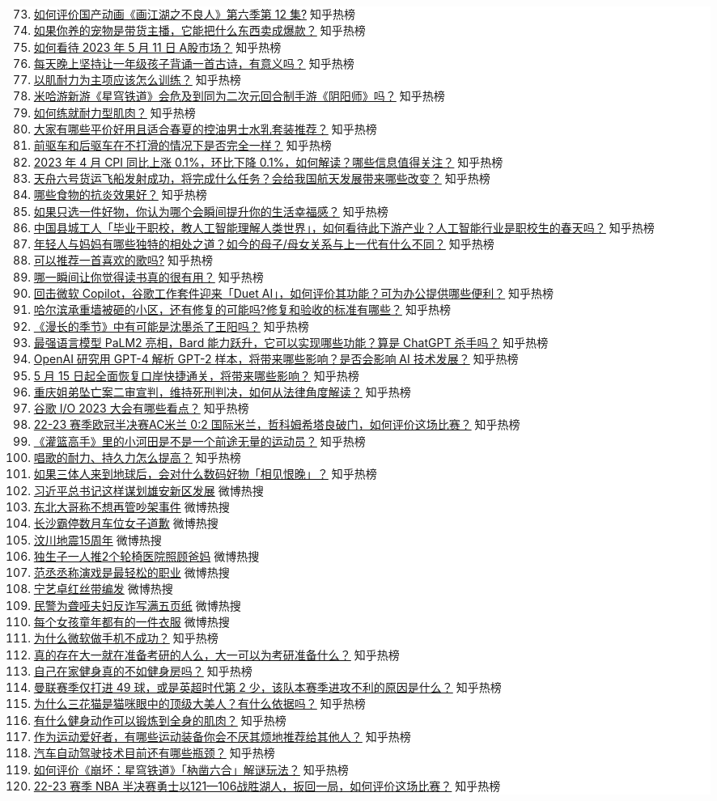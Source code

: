 73. [如何评价国产动画《画江湖之不良人》第六季第 12 集?](https://www.zhihu.com/question/600123118) 知乎热榜
74. [如果你养的宠物是带货主播，它能把什么东西卖成爆款？](https://www.zhihu.com/question/599808890) 知乎热榜
75. [如何看待 2023 年 5 月 11 日 A股市场？](https://www.zhihu.com/question/600233136) 知乎热榜
76. [每天晚上坚持让一年级孩子背诵一首古诗，有意义吗？](https://www.zhihu.com/question/594153739) 知乎热榜
77. [以肌耐力为主项应该怎么训练？](https://www.zhihu.com/question/598435007) 知乎热榜
78. [米哈游新游《星穹铁道》会危及到同为二次元回合制手游《阴阳师》吗？](https://www.zhihu.com/question/490940581) 知乎热榜
79. [如何练就耐力型肌肉？](https://www.zhihu.com/question/597242515) 知乎热榜
80. [大家有哪些平价好用且适合春夏的控油男士水乳套装推荐？](https://www.zhihu.com/question/596583347) 知乎热榜
81. [前驱车和后驱车在不打滑的情况下是否完全一样？](https://www.zhihu.com/question/575713326) 知乎热榜
82. [2023 年 4 月 CPI 同比上涨 0.1%，环比下降 0.1%，如何解读？哪些信息值得关注？](https://www.zhihu.com/question/600321470) 知乎热榜
83. [天舟六号货运飞船发射成功，将完成什么任务？会给我国航天发展带来哪些改变？](https://www.zhihu.com/question/599752541) 知乎热榜
84. [哪些食物的抗炎效果好？](https://www.zhihu.com/question/587628148) 知乎热榜
85. [如果只选一件好物，你认为哪个会瞬间提升你的生活幸福感？](https://www.zhihu.com/question/599808336) 知乎热榜
86. [中国县城工人「毕业于职校，教人工智能理解人类世界」，如何看待此下游产业？人工智能行业是职校生的春天吗？](https://www.zhihu.com/question/599741943) 知乎热榜
87. [年轻人与妈妈有哪些独特的相处之道？如今的母子/母女关系与上一代有什么不同？](https://www.zhihu.com/question/599929515) 知乎热榜
88. [可以推荐一首喜欢的歌吗?](https://www.zhihu.com/question/600144356) 知乎热榜
89. [哪一瞬间让你觉得读书真的很有用？](https://www.zhihu.com/question/304762066) 知乎热榜
90. [回击微软 Copilot，谷歌工作套件迎来「Duet AI」，如何评价其功能？可为办公提供哪些便利？](https://www.zhihu.com/question/600314393) 知乎热榜
91. [哈尔滨承重墙被砸的小区，还有修复的可能吗?修复和验收的标准有哪些？](https://www.zhihu.com/question/600332434) 知乎热榜
92. [《漫长的季节》中有可能是沈墨杀了王阳吗？](https://www.zhihu.com/question/599542782) 知乎热榜
93. [最强语言模型 PaLM2 亮相，Bard 能力跃升，它可以实现哪些功能？算是 ChatGPT 杀手吗？](https://www.zhihu.com/question/600313536) 知乎热榜
94. [OpenAI 研究用 GPT-4 解析 GPT-2 样本，将带来哪些影响？是否会影响 AI 技术发展？](https://www.zhihu.com/question/600308891) 知乎热榜
95. [5 月 15 日起全面恢复口岸快捷通关，将带来哪些影响？](https://www.zhihu.com/question/600314844) 知乎热榜
96. [重庆姐弟坠亡案二审宣判，维持死刑判决，如何从法律角度解读？](https://www.zhihu.com/question/600325987) 知乎热榜
97. [谷歌 I/O 2023 大会有哪些看点？](https://www.zhihu.com/question/600311875) 知乎热榜
98. [22-23 赛季欧冠半决赛AC米兰 0:2 国际米兰，哲科姆希塔良破门，如何评价这场比赛？](https://www.zhihu.com/question/600285081) 知乎热榜
99. [《灌篮高手》里的小河田是不是一个前途无量的运动员？](https://www.zhihu.com/question/326242726) 知乎热榜
100. [唱歌的耐力、持久力怎么提高？](https://www.zhihu.com/question/597030988) 知乎热榜
101. [如果三体人来到地球后，会对什么数码好物「相见恨晚」？](https://www.zhihu.com/question/599808921) 知乎热榜
102. [习近平总书记这样谋划雄安新区发展](https://s.weibo.com/weibo?q=%23%E4%B9%A0%E8%BF%91%E5%B9%B3%E6%80%BB%E4%B9%A6%E8%AE%B0%E8%BF%99%E6%A0%B7%E8%B0%8B%E5%88%92%E9%9B%84%E5%AE%89%E6%96%B0%E5%8C%BA%E5%8F%91%E5%B1%95%23&Refer=top) 微博热搜
103. [东北大哥称不想再管吵架事件](https://s.weibo.com/weibo?q=%23%E4%B8%9C%E5%8C%97%E5%A4%A7%E5%93%A5%E7%A7%B0%E4%B8%8D%E6%83%B3%E5%86%8D%E7%AE%A1%E5%90%B5%E6%9E%B6%E4%BA%8B%E4%BB%B6%23&Refer=top) 微博热搜
104. [长沙霸停数月车位女子道歉](https://s.weibo.com/weibo?q=%23%E9%95%BF%E6%B2%99%E9%9C%B8%E5%81%9C%E6%95%B0%E6%9C%88%E8%BD%A6%E4%BD%8D%E5%A5%B3%E5%AD%90%E9%81%93%E6%AD%89%23&Refer=top) 微博热搜
105. [汶川地震15周年](https://s.weibo.com/weibo?q=%23%E6%B1%B6%E5%B7%9D%E5%9C%B0%E9%9C%8715%E5%91%A8%E5%B9%B4%23&Refer=top) 微博热搜
106. [独生子一人推2个轮椅医院照顾爸妈](https://s.weibo.com/weibo?q=%23%E7%8B%AC%E7%94%9F%E5%AD%90%E4%B8%80%E4%BA%BA%E6%8E%A82%E4%B8%AA%E8%BD%AE%E6%A4%85%E5%8C%BB%E9%99%A2%E7%85%A7%E9%A1%BE%E7%88%B8%E5%A6%88%23&Refer=top) 微博热搜
107. [范丞丞称演戏是最轻松的职业](https://s.weibo.com/weibo?q=%23%E8%8C%83%E4%B8%9E%E4%B8%9E%E7%A7%B0%E6%BC%94%E6%88%8F%E6%98%AF%E6%9C%80%E8%BD%BB%E6%9D%BE%E7%9A%84%E8%81%8C%E4%B8%9A%23&Refer=top) 微博热搜
108. [宁艺卓红丝带编发](https://s.weibo.com/weibo?q=%23%E5%AE%81%E8%89%BA%E5%8D%93%E7%BA%A2%E4%B8%9D%E5%B8%A6%E7%BC%96%E5%8F%91%23&Refer=top) 微博热搜
109. [民警为聋哑夫妇反诈写满五页纸](https://s.weibo.com/weibo?q=%23%E6%B0%91%E8%AD%A6%E4%B8%BA%E8%81%8B%E5%93%91%E5%A4%AB%E5%A6%87%E5%8F%8D%E8%AF%88%E5%86%99%E6%BB%A1%E4%BA%94%E9%A1%B5%E7%BA%B8%23&Refer=top) 微博热搜
110. [每个女孩童年都有的一件衣服](https://s.weibo.com/weibo?q=%23%E6%AF%8F%E4%B8%AA%E5%A5%B3%E5%AD%A9%E7%AB%A5%E5%B9%B4%E9%83%BD%E6%9C%89%E7%9A%84%E4%B8%80%E4%BB%B6%E8%A1%A3%E6%9C%8D%23&Refer=top) 微博热搜
111. [为什么微软做手机不成功？](https://www.zhihu.com/question/589837109) 知乎热榜
112. [真的存在大一就在准备考研的人么，大一可以为考研准备什么？](https://www.zhihu.com/question/444426871) 知乎热榜
113. [自己在家健身真的不如健身房吗？](https://www.zhihu.com/question/594532058) 知乎热榜
114. [曼联赛季仅打进 49 球，或是英超时代第 2 少，该队本赛季进攻不利的原因是什么？](https://www.zhihu.com/question/599906974) 知乎热榜
115. [为什么三花猫是猫咪眼中的顶级大美人？有什么依据吗？](https://www.zhihu.com/question/587101085) 知乎热榜
116. [有什么健身动作可以锻炼到全身的肌肉？](https://www.zhihu.com/question/598549743) 知乎热榜
117. [作为运动爱好者，有哪些运动装备你会不厌其烦地推荐给其他人？](https://www.zhihu.com/question/595581677) 知乎热榜
118. [汽车自动驾驶技术目前还有哪些瓶颈？](https://www.zhihu.com/question/598629485) 知乎热榜
119. [如何评价《崩坏：星穹铁道》「枘凿六合」解谜玩法？](https://www.zhihu.com/question/599519849) 知乎热榜
120. [22-23 赛季 NBA 半决赛勇士以121—106战胜湖人，扳回一局，如何评价这场比赛？](https://www.zhihu.com/question/600357924) 知乎热榜